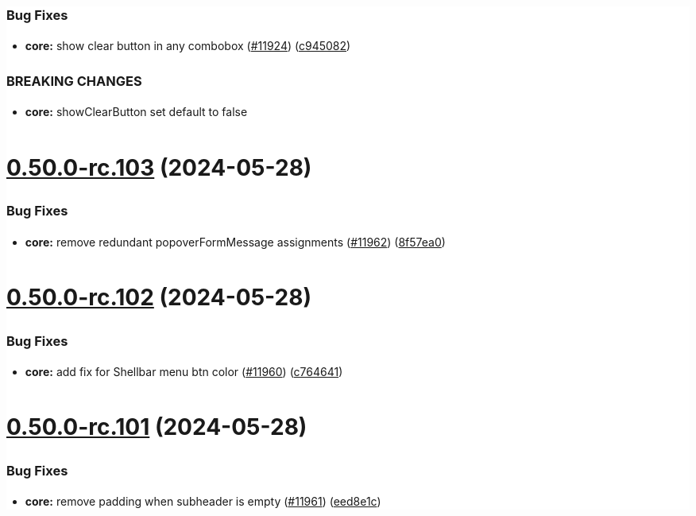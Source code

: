 
### Bug Fixes

* **core:** show clear button in any combobox ([#11924](https://github.com/SAP/fundamental-ngx/issues/11924)) ([c945082](https://github.com/SAP/fundamental-ngx/commit/c94508255f772c0273a8dfcf3520f6d7afa236e8))


### BREAKING CHANGES

* **core:** showClearButton set default to false





# [0.50.0-rc.103](https://github.com/SAP/fundamental-ngx/compare/v0.50.0-rc.102...v0.50.0-rc.103) (2024-05-28)


### Bug Fixes

* **core:** remove redundant popoverFormMessage assignments ([#11962](https://github.com/SAP/fundamental-ngx/issues/11962)) ([8f57ea0](https://github.com/SAP/fundamental-ngx/commit/8f57ea08b3eb21683bf69ab97dc3ae900553e171))





# [0.50.0-rc.102](https://github.com/SAP/fundamental-ngx/compare/v0.50.0-rc.101...v0.50.0-rc.102) (2024-05-28)


### Bug Fixes

* **core:** add fix for Shellbar menu btn color ([#11960](https://github.com/SAP/fundamental-ngx/issues/11960)) ([c764641](https://github.com/SAP/fundamental-ngx/commit/c76464122bfa1a09aec985d9b0bfe62b26de26e2))





# [0.50.0-rc.101](https://github.com/SAP/fundamental-ngx/compare/v0.50.0-rc.100...v0.50.0-rc.101) (2024-05-28)


### Bug Fixes

* **core:** remove padding when subheader is empty ([#11961](https://github.com/SAP/fundamental-ngx/issues/11961)) ([eed8e1c](https://github.com/SAP/fundamental-ngx/commit/eed8e1cd56fc758fb092c4bb773b331c8b70d3cc))




